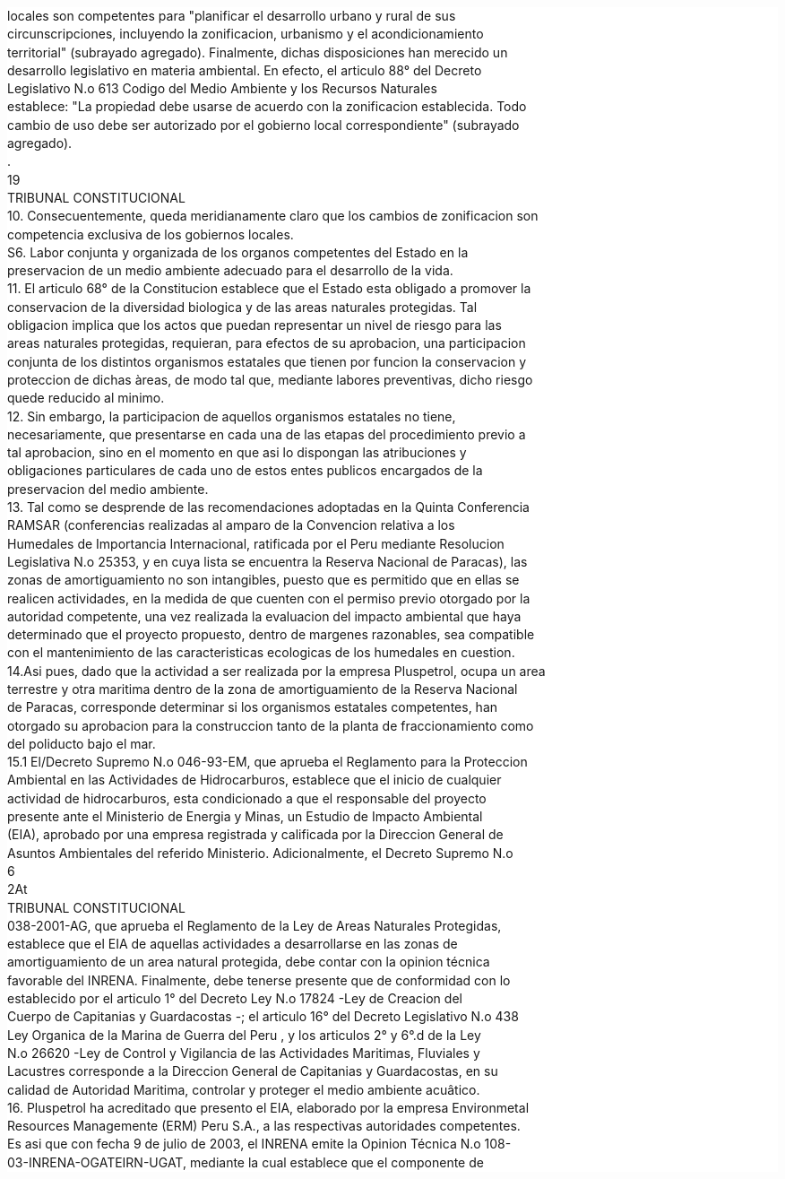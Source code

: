locales son competentes para "planificar el desarrollo urbano y rural de sus  
circunscripciones, incluyendo la zonificacion, urbanismo y el acondicionamiento  
territorial" (subrayado agregado). Finalmente, dichas disposiciones han merecido un  
desarrollo legislativo en materia ambiental. En efecto, el articulo 88° del Decreto  
Legislativo N.o 613 Codigo del Medio Ambiente y los Recursos Naturales  
establece: "La propiedad debe usarse de acuerdo con la zonificacion establecida. Todo  
cambio de uso debe ser autorizado por el gobierno local correspondiente" (subrayado  
agregado).  
.  
19  
TRIBUNAL CONSTITUCIONAL  
10. Consecuentemente, queda meridianamente claro que los cambios de zonificacion son  
competencia exclusiva de los gobiernos locales.  
S6. Labor conjunta y organizada de los organos competentes del Estado en la  
preservacion de un medio ambiente adecuado para el desarrollo de la vida.  
11. El articulo 68° de la Constitucion establece que el Estado esta obligado a promover la  
conservacion de la diversidad biologica y de las areas naturales protegidas. Tal  
obligacion implica que los actos que puedan representar un nivel de riesgo para las  
areas naturales protegidas, requieran, para efectos de su aprobacion, una participacion  
conjunta de los distintos organismos estatales que tienen por funcion la conservacion y  
proteccion de dichas àreas, de modo tal que, mediante labores preventivas, dicho riesgo  
quede reducido al minimo.  
12. Sin embargo, la participacion de aquellos organismos estatales no tiene,  
necesariamente, que presentarse en cada una de las etapas del procedimiento previo a  
tal aprobacion, sino en el momento en que asi lo dispongan las atribuciones y  
obligaciones particulares de cada uno de estos entes publicos encargados de la  
preservacion del medio ambiente.  
13. Tal como se desprende de las recomendaciones adoptadas en la Quinta Conferencia  
RAMSAR (conferencias realizadas al amparo de la Convencion relativa a los  
Humedales de Importancia Internacional, ratificada por el Peru mediante Resolucion  
Legislativa N.o 25353, y en cuya lista se encuentra la Reserva Nacional de Paracas), las  
zonas de amortiguamiento no son intangibles, puesto que es permitido que en ellas se  
realicen actividades, en la medida de que cuenten con el permiso previo otorgado por la  
autoridad competente, una vez realizada la evaluacion del impacto ambiental que haya  
determinado que el proyecto propuesto, dentro de margenes razonables, sea compatible  
con el mantenimiento de las caracteristicas ecologicas de los humedales en cuestion.  
14.Asi pues, dado que la actividad a ser realizada por la empresa Pluspetrol, ocupa un area  
terrestre y otra maritima dentro de la zona de amortiguamiento de la Reserva Nacional  
de Paracas, corresponde determinar si los organismos estatales competentes, han  
otorgado su aprobacion para la construccion tanto de la planta de fraccionamiento como  
del poliducto bajo el mar.  
15.1 El/Decreto Supremo N.o 046-93-EM, que aprueba el Reglamento para la Proteccion  
Ambiental en las Actividades de Hidrocarburos, establece que el inicio de cualquier  
actividad de hidrocarburos, esta condicionado a que el responsable del proyecto  
presente ante el Ministerio de Energia y Minas, un Estudio de Impacto Ambiental  
(EIA), aprobado por una empresa registrada y calificada por la Direccion General de  
Asuntos Ambientales del referido Ministerio. Adicionalmente, el Decreto Supremo N.o  
6  
2At  
TRIBUNAL CONSTITUCIONAL  
038-2001-AG, que aprueba el Reglamento de la Ley de Areas Naturales Protegidas,  
establece que el EIA de aquellas actividades a desarrollarse en las zonas de  
amortiguamiento de un area natural protegida, debe contar con la opinion técnica  
favorable del INRENA. Finalmente, debe tenerse presente que de conformidad con lo  
establecido por el articulo 1° del Decreto Ley N.o 17824 -Ley de Creacion del  
Cuerpo de Capitanias y Guardacostas -; el articulo 16° del Decreto Legislativo N.o 438  
Ley Organica de la Marina de Guerra del Peru , y los articulos 2° y 6°.d de la Ley  
N.o 26620 -Ley de Control y Vigilancia de las Actividades Maritimas, Fluviales y  
Lacustres corresponde a la Direccion General de Capitanias y Guardacostas, en su  
calidad de Autoridad Maritima, controlar y proteger el medio ambiente acuâtico.  
16. Pluspetrol ha acreditado que presento el EIA, elaborado por la empresa Environmetal  
Resources Managemente (ERM) Peru S.A., a las respectivas autoridades competentes.  
Es asi que con fecha 9 de julio de 2003, el INRENA emite la Opinion Técnica N.o 108-  
03-INRENA-OGATEIRN-UGAT, mediante la cual establece que el componente de  